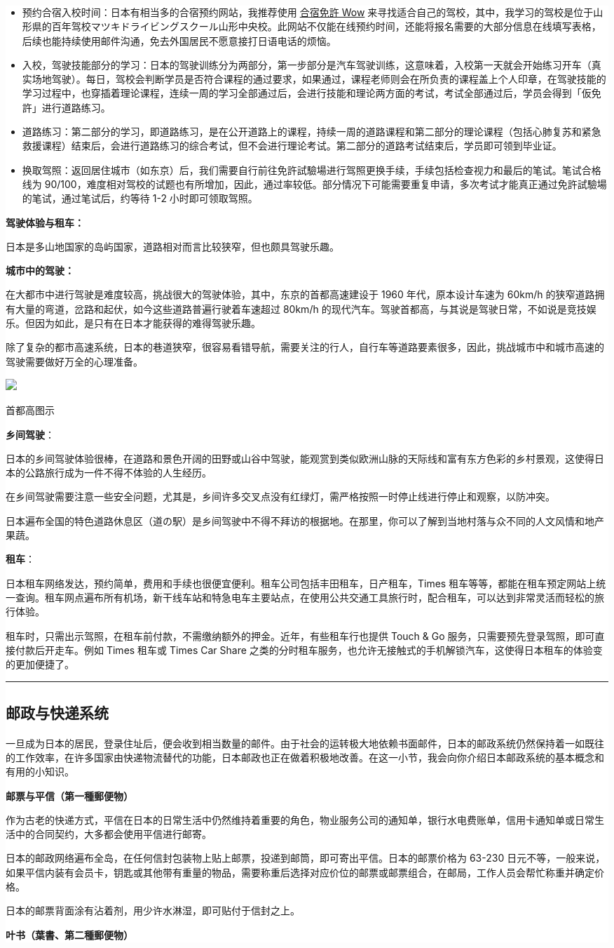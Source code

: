 *   预约合宿入校时间：日本有相当多的合宿预约网站，我推荐使用 [合宿免許 Wow](https://www.mentoro.jp/) 来寻找适合自己的驾校，其中，我学习的驾校是位于山形県的百年驾校マツキドライビングスクール山形中央校。此网站不仅能在线预约时间，还能将报名需要的大部分信息在线填写表格，后续也能持续使用邮件沟通，免去外国居民不愿意接打日语电话的烦恼。

*   入校，驾驶技能部分的学习：日本的驾驶训练分为两部分，第一步部分是汽车驾驶训练，这意味着，入校第一天就会开始练习开车（真实场地驾驶）。每日，驾校会判断学员是否符合课程的通过要求，如果通过，课程老师则会在所负责的课程盖上个人印章，在驾驶技能的学习过程中，也穿插着理论课程，连续一周的学习全部通过后，会进行技能和理论两方面的考试，考试全部通过后，学员会得到「仮免許」进行道路练习。
    
*   道路练习：第二部分的学习，即道路练习，是在公开道路上的课程，持续一周的道路课程和第二部分的理论课程（包括心肺复苏和紧急救援课程）结束后，会进行道路练习的综合考试，但不会进行理论考试。第二部分的道路考试结束后，学员即可领到毕业证。
    
*   换取驾照：返回居住城市（如东京）后，我们需要自行前往免許試驗場进行驾照更换手续，手续包括检查视力和最后的笔试。笔试合格线为 90/100，难度相对驾校的试题也有所增加，因此，通过率较低。部分情况下可能需要重复申请，多次考试才能真正通过免許試驗場的笔试，通过笔试后，约等待 1-2 小时即可领取驾照。
    

**驾驶体验与租车：**

日本是多山地国家的岛屿国家，道路相对而言比较狭窄，但也颇具驾驶乐趣。

**城市中的驾驶：**

在大都市中进行驾驶是难度较高，挑战很大的驾驶体验，其中，东京的首都高速建设于 1960 年代，原本设计车速为 60km/h 的狭窄道路拥有大量的弯道，岔路和起伏，如今这些道路普遍行驶着车速超过 80km/h 的现代汽车。驾驶首都高，与其说是驾驶日常，不如说是竞技娱乐。但因为如此，是只有在日本才能获得的难得驾驶乐趣。

除了复杂的都市高速系统，日本的巷道狭窄，很容易看错导航，需要关注的行人，自行车等道路要素很多，因此，挑战城市中和城市高速的驾驶需要做好万全的心理准备。

![](https://s3.us-west-2.amazonaws.com/secure.notion-static.com/3fdc9527-4689-4ce1-a929-b97372cafd59/Untitled.png?X-Amz-Algorithm=AWS4-HMAC-SHA256&X-Amz-Content-Sha256=UNSIGNED-PAYLOAD&X-Amz-Credential=AKIAT73L2G45EIPT3X45%2F20220910%2Fus-west-2%2Fs3%2Faws4_request&X-Amz-Date=20220910T142920Z&X-Amz-Expires=86400&X-Amz-Signature=d85f6082965102b2c2f03e3f1e629e77718f672e8fa9d4874911d4a970a1518f&X-Amz-SignedHeaders=host&response-content-disposition=filename+%3D%22Untitled.png%22&x-id=GetObject)

首都高图示

**乡间驾驶**：

日本的乡间驾驶体验很棒，在道路和景色开阔的田野或山谷中驾驶，能观赏到类似欧洲山脉的天际线和富有东方色彩的乡村景观，这使得日本的公路旅行成为一件不得不体验的人生经历。

在乡间驾驶需要注意一些安全问题，尤其是，乡间许多交叉点没有红绿灯，需严格按照一时停止线进行停止和观察，以防冲突。

日本遍布全国的特色道路休息区（道の駅）是乡间驾驶中不得不拜访的根据地。在那里，你可以了解到当地村落与众不同的人文风情和地产果蔬。

**租车**：

日本租车网络发达，预约简单，费用和手续也很便宜便利。租车公司包括丰田租车，日产租车，Times 租车等等，都能在租车预定网站上统一查询。租车网点遍布所有机场，新干线车站和特急电车主要站点，在使用公共交通工具旅行时，配合租车，可以达到非常灵活而轻松的旅行体验。

租车时，只需出示驾照，在租车前付款，不需缴纳额外的押金。近年，有些租车行也提供 Touch & Go 服务，只需要预先登录驾照，即可直接付款后开走车。例如 Times 租车或 Times Car Share 之类的分时租车服务，也允许无接触式的手机解锁汽车，这使得日本租车的体验变的更加便捷了。

* * *

邮政与快递系统
-------

一旦成为日本的居民，登录住址后，便会收到相当数量的邮件。由于社会的运转极大地依赖书面邮件，日本的邮政系统仍然保持着一如既往的工作效率，在许多国家由快递物流替代的功能，日本邮政也正在做着积极地改善。在这一小节，我会向你介绍日本邮政系统的基本概念和有用的小知识。

**邮票与平信（第一種郵便物）**

作为古老的快递方式，平信在日本的日常生活中仍然维持着重要的角色，物业服务公司的通知单，银行水电费账单，信用卡通知单或日常生活中的合同契约，大多都会使用平信进行邮寄。

日本的邮政网络遍布全岛，在任何信封包装物上贴上邮票，投递到邮筒，即可寄出平信。日本的邮票价格为 63-230 日元不等，一般来说，如果平信内装有会员卡，钥匙或其他带有重量的物品，需要称重后选择对应价位的邮票或邮票组合，在邮局，工作人员会帮忙称重并确定价格。

日本的邮票背面涂有沾着剂，用少许水淋湿，即可贴付于信封之上。

**叶书（葉書、第二種郵便物）**

